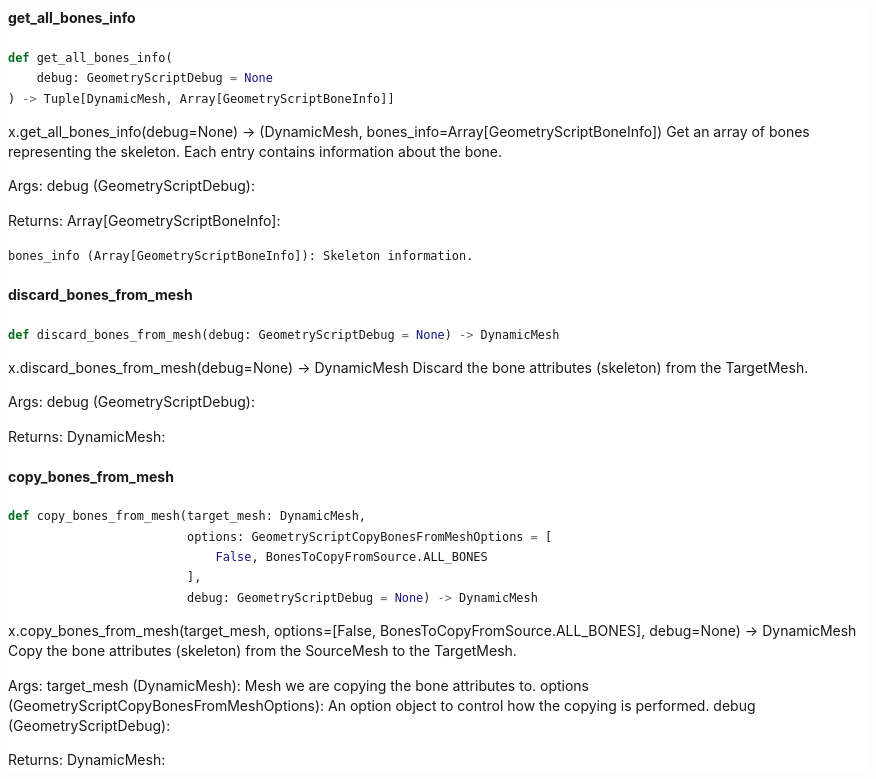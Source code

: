 #### get_all_bones_info

```python
def get_all_bones_info(
    debug: GeometryScriptDebug = None
) -> Tuple[DynamicMesh, Array[GeometryScriptBoneInfo]]
```

x.get_all_bones_info(debug=None) -> (DynamicMesh, bones_info=Array[GeometryScriptBoneInfo])
Get an array of bones representing the skeleton. Each entry contains information about the bone.

Args:
    debug (GeometryScriptDebug): 

Returns:
    Array[GeometryScriptBoneInfo]: 

    bones_info (Array[GeometryScriptBoneInfo]): Skeleton information.

<a id="unreal.DynamicMesh.discard_bones_from_mesh"></a>

#### discard_bones_from_mesh

```python
def discard_bones_from_mesh(debug: GeometryScriptDebug = None) -> DynamicMesh
```

x.discard_bones_from_mesh(debug=None) -> DynamicMesh
Discard the bone attributes (skeleton) from the TargetMesh.

Args:
    debug (GeometryScriptDebug): 

Returns:
    DynamicMesh:

<a id="unreal.DynamicMesh.copy_bones_from_mesh"></a>

#### copy_bones_from_mesh

```python
def copy_bones_from_mesh(target_mesh: DynamicMesh,
                         options: GeometryScriptCopyBonesFromMeshOptions = [
                             False, BonesToCopyFromSource.ALL_BONES
                         ],
                         debug: GeometryScriptDebug = None) -> DynamicMesh
```

x.copy_bones_from_mesh(target_mesh, options=[False, BonesToCopyFromSource.ALL_BONES], debug=None) -> DynamicMesh
Copy the bone attributes (skeleton) from the SourceMesh to the TargetMesh.

Args:
    target_mesh (DynamicMesh): Mesh we are copying the bone attributes to.
    options (GeometryScriptCopyBonesFromMeshOptions): An option object to control how the copying is performed.
    debug (GeometryScriptDebug): 

Returns:
    DynamicMesh:
